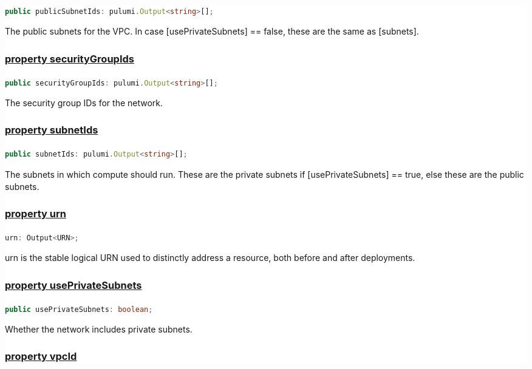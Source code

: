 ```typescript
public publicSubnetIds: pulumi.Output<string>[];
```


The public subnets for the VPC.  In case [usePrivateSubnets] == false, these are the same as [subnets].

<h3 class="pdoc-member-header">
<a class="pdoc-child-name" href="https://github.com/pulumi/pulumi-aws-infra/blob/master/nodejs/network.ts#L76">property securityGroupIds</a>
</h3>

```typescript
public securityGroupIds: pulumi.Output<string>[];
```


The security group IDs for the network.

<h3 class="pdoc-member-header">
<a class="pdoc-child-name" href="https://github.com/pulumi/pulumi-aws-infra/blob/master/nodejs/network.ts#L81">property subnetIds</a>
</h3>

```typescript
public subnetIds: pulumi.Output<string>[];
```


The subnets in which compute should run.  These are the private subnets if [usePrivateSubnets] == true, else
these are the public subnets.

<h3 class="pdoc-member-header">
<a class="pdoc-child-name" href="https://github.com/pulumi/pulumi-aws-infra/blob/master/nodejs/node_modules/@pulumi/pulumi/resource.d.ts#L11">property urn</a>
</h3>

```typescript
urn: Output<URN>;
```


urn is the stable logical URN used to distinctly address a resource, both before and after
deployments.

<h3 class="pdoc-member-header">
<a class="pdoc-child-name" href="https://github.com/pulumi/pulumi-aws-infra/blob/master/nodejs/network.ts#L72">property usePrivateSubnets</a>
</h3>

```typescript
public usePrivateSubnets: boolean;
```


Whether the network includes private subnets.

<h3 class="pdoc-member-header">
<a class="pdoc-child-name" href="https://github.com/pulumi/pulumi-aws-infra/blob/master/nodejs/network.ts#L68">property vpcId</a>
</h3>
